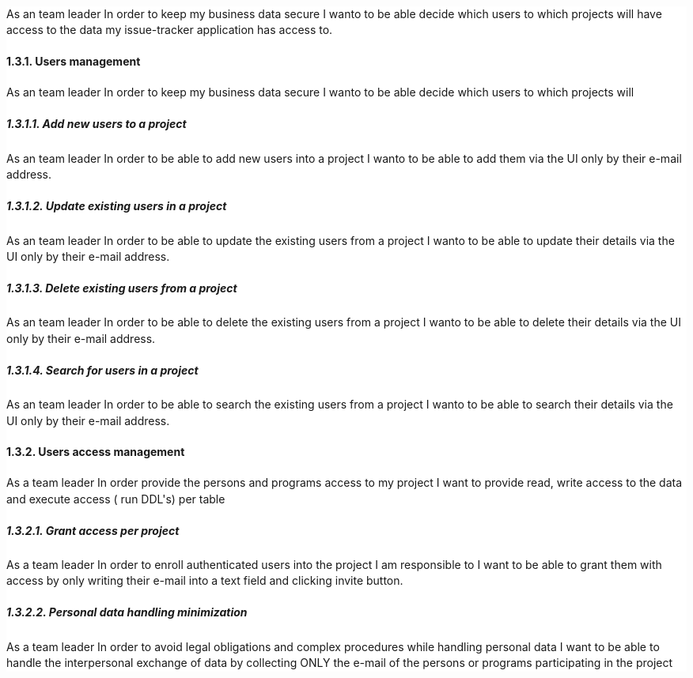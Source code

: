 
As an team leader
In order to keep my business data secure 
I wanto to be able decide which users to which projects will have access to the data my issue-tracker application has access to. 

#### 1.3.1. Users management
    

As an team leader
In order to keep my business data secure 
I wanto to be able decide which users to which projects will 

##### 1.3.1.1. Add new users to a project
    

As an team leader
In order to be able to add new users into a project
I wanto to be able to add them via the UI only by their e-mail address. 

##### 1.3.1.2. Update existing users in a project
    

As an team leader
In order to be able to update the existing users from a project
I wanto to be able to update their details via the UI only by their e-mail address. 

##### 1.3.1.3. Delete existing users from a project
    

As an team leader
In order to be able to delete the existing users from a project
I wanto to be able to delete their details via the UI only by their e-mail address. 

##### 1.3.1.4. Search for users in a project
    

As an team leader
In order to be able to search the existing users from a project
I wanto to be able to search their details via the UI only by their e-mail address. 

#### 1.3.2. Users access management
    

As a team leader 
In order provide the persons and programs access to my project
I want to provide read, write access to the data and execute access ( run DDL's) per table

##### 1.3.2.1. Grant access per project
    

As a team leader 
In order to enroll authenticated users into the project I am responsible to 
I want to be able to grant them with access by only writing their e-mail into a text field and clicking invite button. 

##### 1.3.2.2. Personal data handling minimization
    

As a team leader 
In order to avoid legal obligations and complex procedures while handling personal data
I want to be able to handle the interpersonal exchange of data by collecting ONLY the e-mail of the persons or programs participating in the project
